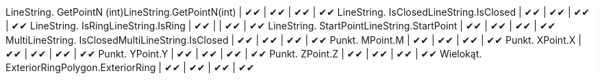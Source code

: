 <span data-ttu-id="deeb9-416">LineString. GetPointN (int)</span><span class="sxs-lookup"><span data-stu-id="deeb9-416">LineString.GetPointN(int)</span></span> | <span data-ttu-id="deeb9-417">✔</span><span class="sxs-lookup"><span data-stu-id="deeb9-417">✔</span></span> | <span data-ttu-id="deeb9-418">✔</span><span class="sxs-lookup"><span data-stu-id="deeb9-418">✔</span></span> | <span data-ttu-id="deeb9-419">✔</span><span class="sxs-lookup"><span data-stu-id="deeb9-419">✔</span></span> | <span data-ttu-id="deeb9-420">✔</span><span class="sxs-lookup"><span data-stu-id="deeb9-420">✔</span></span>
<span data-ttu-id="deeb9-421">LineString. IsClosed</span><span class="sxs-lookup"><span data-stu-id="deeb9-421">LineString.IsClosed</span></span> | <span data-ttu-id="deeb9-422">✔</span><span class="sxs-lookup"><span data-stu-id="deeb9-422">✔</span></span> | <span data-ttu-id="deeb9-423">✔</span><span class="sxs-lookup"><span data-stu-id="deeb9-423">✔</span></span> | <span data-ttu-id="deeb9-424">✔</span><span class="sxs-lookup"><span data-stu-id="deeb9-424">✔</span></span> | <span data-ttu-id="deeb9-425">✔</span><span class="sxs-lookup"><span data-stu-id="deeb9-425">✔</span></span>
<span data-ttu-id="deeb9-426">LineString. IsRing</span><span class="sxs-lookup"><span data-stu-id="deeb9-426">LineString.IsRing</span></span> | <span data-ttu-id="deeb9-427">✔</span><span class="sxs-lookup"><span data-stu-id="deeb9-427">✔</span></span> | | <span data-ttu-id="deeb9-428">✔</span><span class="sxs-lookup"><span data-stu-id="deeb9-428">✔</span></span> | <span data-ttu-id="deeb9-429">✔</span><span class="sxs-lookup"><span data-stu-id="deeb9-429">✔</span></span>
<span data-ttu-id="deeb9-430">LineString. StartPoint</span><span class="sxs-lookup"><span data-stu-id="deeb9-430">LineString.StartPoint</span></span> | <span data-ttu-id="deeb9-431">✔</span><span class="sxs-lookup"><span data-stu-id="deeb9-431">✔</span></span> | <span data-ttu-id="deeb9-432">✔</span><span class="sxs-lookup"><span data-stu-id="deeb9-432">✔</span></span> | <span data-ttu-id="deeb9-433">✔</span><span class="sxs-lookup"><span data-stu-id="deeb9-433">✔</span></span> | <span data-ttu-id="deeb9-434">✔</span><span class="sxs-lookup"><span data-stu-id="deeb9-434">✔</span></span>
<span data-ttu-id="deeb9-435">MultiLineString. IsClosed</span><span class="sxs-lookup"><span data-stu-id="deeb9-435">MultiLineString.IsClosed</span></span> | <span data-ttu-id="deeb9-436">✔</span><span class="sxs-lookup"><span data-stu-id="deeb9-436">✔</span></span> | <span data-ttu-id="deeb9-437">✔</span><span class="sxs-lookup"><span data-stu-id="deeb9-437">✔</span></span> | <span data-ttu-id="deeb9-438">✔</span><span class="sxs-lookup"><span data-stu-id="deeb9-438">✔</span></span> | <span data-ttu-id="deeb9-439">✔</span><span class="sxs-lookup"><span data-stu-id="deeb9-439">✔</span></span>
<span data-ttu-id="deeb9-440">Punkt. M</span><span class="sxs-lookup"><span data-stu-id="deeb9-440">Point.M</span></span> | <span data-ttu-id="deeb9-441">✔</span><span class="sxs-lookup"><span data-stu-id="deeb9-441">✔</span></span> | <span data-ttu-id="deeb9-442">✔</span><span class="sxs-lookup"><span data-stu-id="deeb9-442">✔</span></span> | <span data-ttu-id="deeb9-443">✔</span><span class="sxs-lookup"><span data-stu-id="deeb9-443">✔</span></span> | <span data-ttu-id="deeb9-444">✔</span><span class="sxs-lookup"><span data-stu-id="deeb9-444">✔</span></span>
<span data-ttu-id="deeb9-445">Punkt. X</span><span class="sxs-lookup"><span data-stu-id="deeb9-445">Point.X</span></span> | <span data-ttu-id="deeb9-446">✔</span><span class="sxs-lookup"><span data-stu-id="deeb9-446">✔</span></span> | <span data-ttu-id="deeb9-447">✔</span><span class="sxs-lookup"><span data-stu-id="deeb9-447">✔</span></span> | <span data-ttu-id="deeb9-448">✔</span><span class="sxs-lookup"><span data-stu-id="deeb9-448">✔</span></span> | <span data-ttu-id="deeb9-449">✔</span><span class="sxs-lookup"><span data-stu-id="deeb9-449">✔</span></span>
<span data-ttu-id="deeb9-450">Punkt. Y</span><span class="sxs-lookup"><span data-stu-id="deeb9-450">Point.Y</span></span> | <span data-ttu-id="deeb9-451">✔</span><span class="sxs-lookup"><span data-stu-id="deeb9-451">✔</span></span> | <span data-ttu-id="deeb9-452">✔</span><span class="sxs-lookup"><span data-stu-id="deeb9-452">✔</span></span> | <span data-ttu-id="deeb9-453">✔</span><span class="sxs-lookup"><span data-stu-id="deeb9-453">✔</span></span> | <span data-ttu-id="deeb9-454">✔</span><span class="sxs-lookup"><span data-stu-id="deeb9-454">✔</span></span>
<span data-ttu-id="deeb9-455">Punkt. Z</span><span class="sxs-lookup"><span data-stu-id="deeb9-455">Point.Z</span></span> | <span data-ttu-id="deeb9-456">✔</span><span class="sxs-lookup"><span data-stu-id="deeb9-456">✔</span></span> | <span data-ttu-id="deeb9-457">✔</span><span class="sxs-lookup"><span data-stu-id="deeb9-457">✔</span></span> | <span data-ttu-id="deeb9-458">✔</span><span class="sxs-lookup"><span data-stu-id="deeb9-458">✔</span></span> | <span data-ttu-id="deeb9-459">✔</span><span class="sxs-lookup"><span data-stu-id="deeb9-459">✔</span></span>
<span data-ttu-id="deeb9-460">Wielokąt. ExteriorRing</span><span class="sxs-lookup"><span data-stu-id="deeb9-460">Polygon.ExteriorRing</span></span> | <span data-ttu-id="deeb9-461">✔</span><span class="sxs-lookup"><span data-stu-id="deeb9-461">✔</span></span> | <span data-ttu-id="deeb9-462">✔</span><span class="sxs-lookup"><span data-stu-id="deeb9-462">✔</span></span> | <span data-ttu-id="deeb9-463">✔</span><span class="sxs-lookup"><span data-stu-id="deeb9-463">✔</span></span> | <span data-ttu-id="deeb9-464">✔</span><span class="sxs-lookup"><span data-stu-id="deeb9-464">✔</span></span>